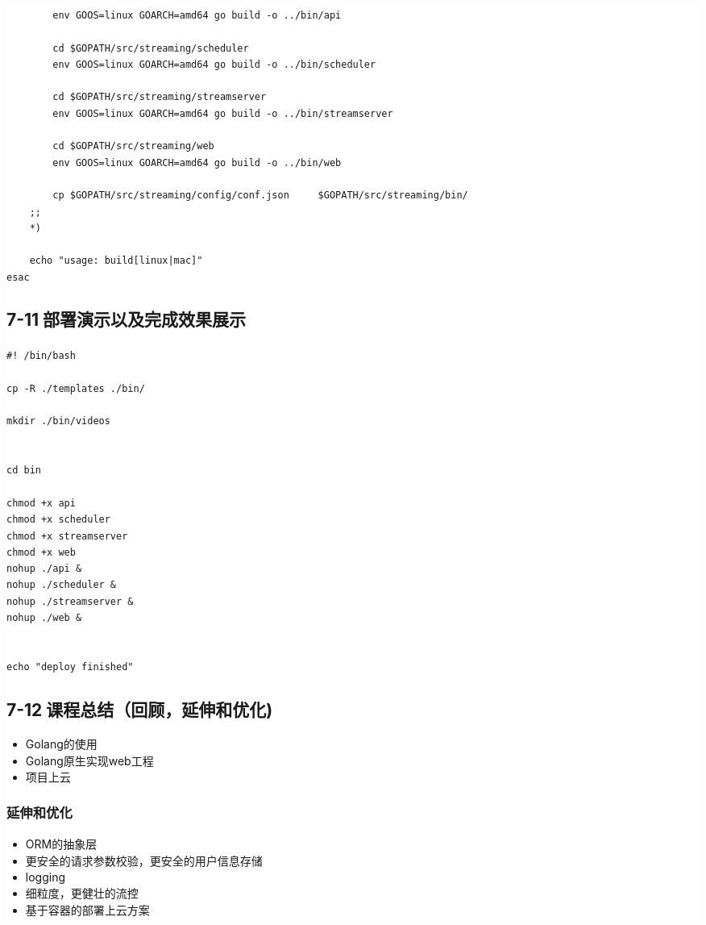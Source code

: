 ```
        env GOOS=linux GOARCH=amd64 go build -o ../bin/api

        cd $GOPATH/src/streaming/scheduler
        env GOOS=linux GOARCH=amd64 go build -o ../bin/scheduler

        cd $GOPATH/src/streaming/streamserver
        env GOOS=linux GOARCH=amd64 go build -o ../bin/streamserver

        cd $GOPATH/src/streaming/web
        env GOOS=linux GOARCH=amd64 go build -o ../bin/web

        cp $GOPATH/src/streaming/config/conf.json     $GOPATH/src/streaming/bin/
    ;;
    *)

    echo "usage: build[linux|mac]"
esac
```

## 7-11 部署演示以及完成效果展示
```
#! /bin/bash

cp -R ./templates ./bin/

mkdir ./bin/videos


cd bin

chmod +x api
chmod +x scheduler
chmod +x streamserver
chmod +x web
nohup ./api &
nohup ./scheduler &
nohup ./streamserver &
nohup ./web &


echo "deploy finished"
```

## 7-12 课程总结（回顾，延伸和优化)
- Golang的使用
- Golang原生实现web工程
- 项目上云

### 延伸和优化
- ORM的抽象层
- 更安全的请求参数校验，更安全的用户信息存储
- logging
- 细粒度，更健壮的流控
- 基于容器的部署上云方案